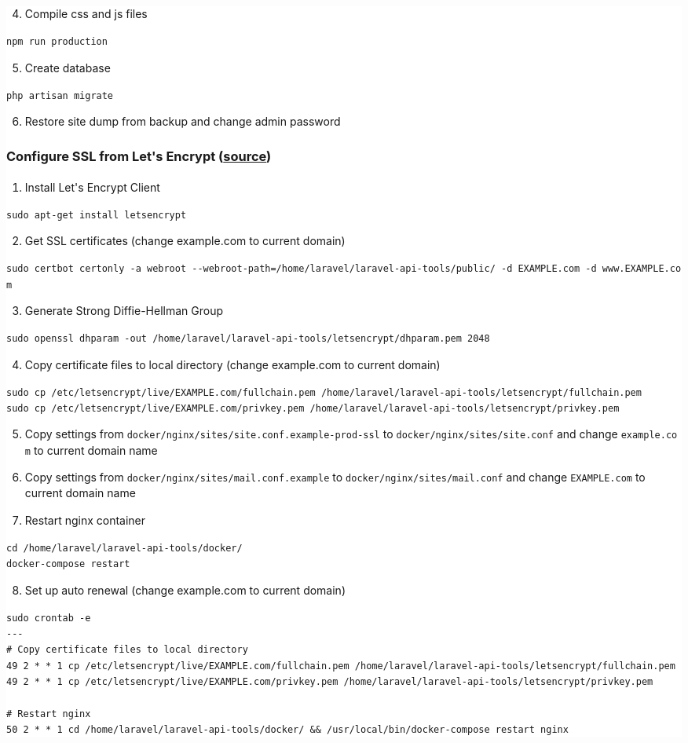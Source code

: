 4. Compile css and js files
```
npm run production
```

5. Create database
```
php artisan migrate
```

6. Restore site dump from backup and change admin password

### Configure SSL from Let's Encrypt ([source](https://www.digitalocean.com/community/tutorials/how-to-secure-nginx-with-let-s-encrypt-on-ubuntu-14-04))

1. Install Let's Encrypt Client
```
sudo apt-get install letsencrypt
```

2. Get SSL certificates (change example.com to current domain)
```
sudo certbot certonly -a webroot --webroot-path=/home/laravel/laravel-api-tools/public/ -d EXAMPLE.com -d www.EXAMPLE.com
```

3. Generate Strong Diffie-Hellman Group
```
sudo openssl dhparam -out /home/laravel/laravel-api-tools/letsencrypt/dhparam.pem 2048
```

4. Copy certificate files to local directory (change example.com to current domain)
```
sudo cp /etc/letsencrypt/live/EXAMPLE.com/fullchain.pem /home/laravel/laravel-api-tools/letsencrypt/fullchain.pem
sudo cp /etc/letsencrypt/live/EXAMPLE.com/privkey.pem /home/laravel/laravel-api-tools/letsencrypt/privkey.pem
```

5. Copy settings from `docker/nginx/sites/site.conf.example-prod-ssl` to `docker/nginx/sites/site.conf` and change `example.com` to current domain name

6. Copy settings from `docker/nginx/sites/mail.conf.example` to `docker/nginx/sites/mail.conf` and change `EXAMPLE.com` to current domain name

7. Restart nginx container
```
cd /home/laravel/laravel-api-tools/docker/ 
docker-compose restart
```

8. Set up auto renewal (change example.com to current domain)
```
sudo crontab -e
---
# Copy certificate files to local directory
49 2 * * 1 cp /etc/letsencrypt/live/EXAMPLE.com/fullchain.pem /home/laravel/laravel-api-tools/letsencrypt/fullchain.pem
49 2 * * 1 cp /etc/letsencrypt/live/EXAMPLE.com/privkey.pem /home/laravel/laravel-api-tools/letsencrypt/privkey.pem

# Restart nginx
50 2 * * 1 cd /home/laravel/laravel-api-tools/docker/ && /usr/local/bin/docker-compose restart nginx
```
